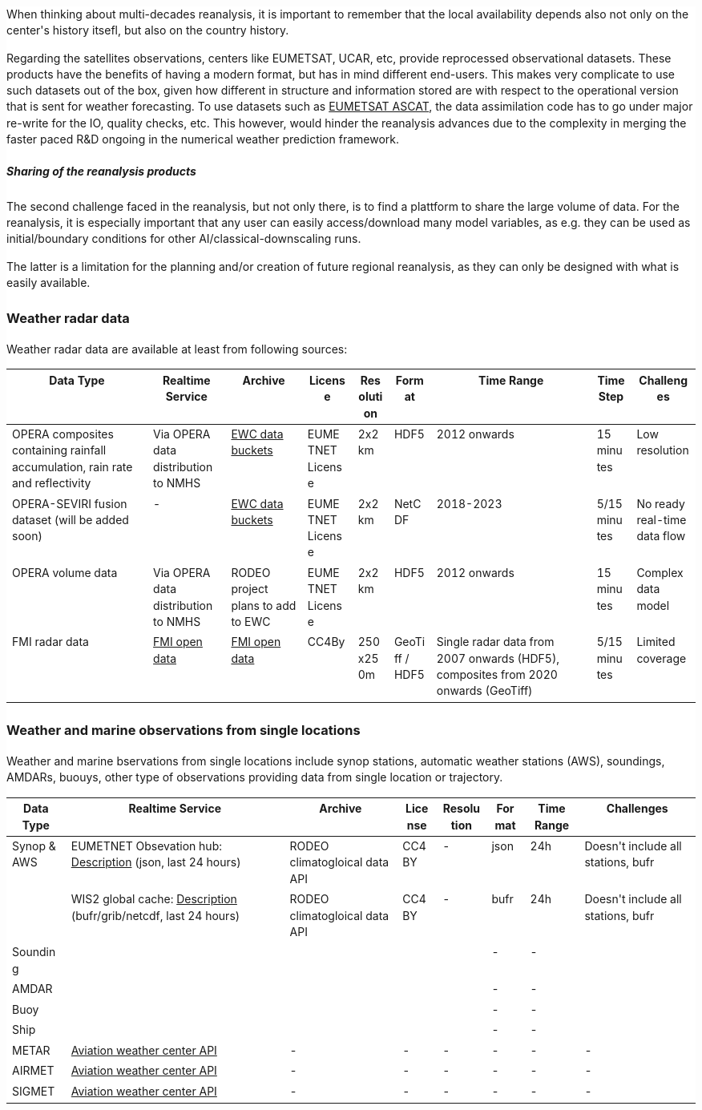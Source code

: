 When thinking about multi-decades reanalysis, it is important to remember that the local availability depends also not only on the center's history itsefl, but also on the country history.
   
Regarding the satellites observations, centers like EUMETSAT, UCAR, etc, provide reprocessed observational datasets. 
These products have the benefits of having a modern format, but has in mind different end-users.
This makes very complicate to use such datasets out of the box, given how different in structure and information stored are with respect to the operational version that is sent for weather forecasting.
To use datasets such as [EUMETSAT ASCAT](https://dx.doi.org/10.15770/EUM_SEC_CLM_0041), the data assimilation code has to go under major re-write for the IO, quality checks, etc.
This however, would hinder the reanalysis advances due to the complexity in merging the faster paced R&D ongoing in the numerical weather prediction framework.

##### Sharing of the reanalysis products

The second challenge faced in the reanalysis, but not only there, is to find a plattform to share the large volume of data.
For the reanalysis, it is especially important that any user can easily access/download many model variables, as e.g. they can be used as initial/boundary conditions for other AI/classical-downscaling runs.

The latter is a limitation for the planning and/or creation of future regional reanalysis, as they can only be designed with what is easily available.


### Weather radar data
Weather radar data are available at least from following sources:

| Data Type | Realtime Service | Archive | License | Resolution | Format | Time Range | Time Step | Challenges |
|-----------|-----------------|---------|---------|------------|--------|------------|-----------|------------|
| OPERA composites containing rainfall accumulation, rain rate and reflectivity |  Via OPERA data distribution to NMHS | [EWC data buckets](https://confluence.ecmwf.int/display/EWCLOUDKB/EUMETSAT+-+Data+Access=) | EUMETNET License | 2x2km | HDF5 | 2012 onwards | 15 minutes | Low resolution |
| OPERA-SEVIRI fusion dataset (will be added soon)| - | [EWC data buckets](https://confluence.ecmwf.int/display/EWCLOUDKB/EUMETSAT+-+Data+Access=) | EUMETNET License | 2x2km | NetCDF | 2018-2023 | 5/15 minutes | No ready real-time data flow |
| OPERA volume data |  Via OPERA data distribution to NMHS | RODEO project plans to add to EWC | EUMETNET License | 2x2km | HDF5 | 2012 onwards | 15 minutes | Complex data model |
| FMI radar data   |  [FMI open data](https://en.ilmatieteenlaitos.fi/radar-data-on-aws-s3) | [FMI open data](https://en.ilmatieteenlaitos.fi/radar-data-on-aws-s3) | CC4By | 250x250m | GeoTiff / HDF5 | Single radar data from 2007 onwards (HDF5), composites from 2020 onwards (GeoTiff) | 5/15 minutes | Limited coverage |


### Weather and marine observations from single locations

Weather and marine bservations from single locations include synop stations, automatic weather stations (AWS), soundings, AMDARs, buouys, other type of observations providing data from single location or trajectory.

| Data Type | Realtime Service | Archive | License | Resolution | Format | Time Range | Challenges |
|-----------|-----------------|---------|---------|------------|--------|------------|------------|
| Synop & AWS    | EUMETNET Obsevation hub: [Description](https://observations.eumetnet.eu/) (json, last 24 hours) |    RODEO climatogloical data API     |     CC4BY    |    -     | json | 24h | Doesn't include all stations, bufr      |
|               | WIS2 global cache: [Description](https://registry.opendata.aws/wis2-global-cache/) (bufr/grib/netcdf, last 24 hours)  |    RODEO climatogloical data API     |     CC4BY    |    -     | bufr | 24h | Doesn't include all stations, bufr      |
| Sounding  |                 |         |         |            | - | - |           |
| AMDAR     |                 |         |         |            | - | - |           |
| Buoy      |                 |         |         |            | - | - |           |
| Ship      |                 |         |         |            | - | - |           |
| METAR     | [Aviation weather center API](https://aviationweather.gov/data/api/) | - | - | - | - | - | - |
| AIRMET       | [Aviation weather center API](https://aviationweather.gov/data/api/) | - | - | - | - | - | - |
| SIGMET       | [Aviation weather center API](https://aviationweather.gov/data/api/) | - | - | - | - | - | - |
